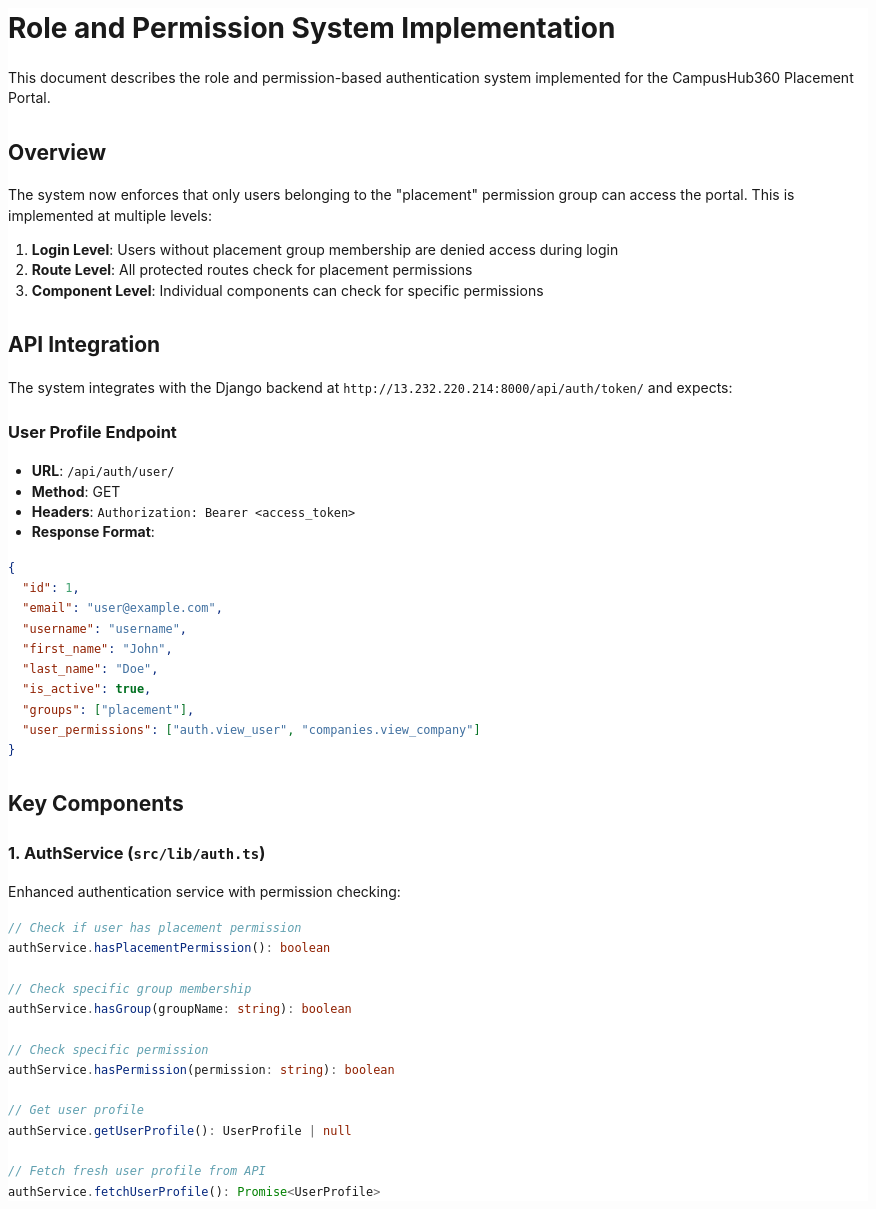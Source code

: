 # Role and Permission System Implementation

This document describes the role and permission-based authentication system implemented for the CampusHub360 Placement Portal.

## Overview

The system now enforces that only users belonging to the "placement" permission group can access the portal. This is implemented at multiple levels:

1. **Login Level**: Users without placement group membership are denied access during login
2. **Route Level**: All protected routes check for placement permissions
3. **Component Level**: Individual components can check for specific permissions

## API Integration

The system integrates with the Django backend at `http://13.232.220.214:8000/api/auth/token/` and expects:

### User Profile Endpoint
- **URL**: `/api/auth/user/`
- **Method**: GET
- **Headers**: `Authorization: Bearer <access_token>`
- **Response Format**:
```json
{
  "id": 1,
  "email": "user@example.com",
  "username": "username",
  "first_name": "John",
  "last_name": "Doe",
  "is_active": true,
  "groups": ["placement"],
  "user_permissions": ["auth.view_user", "companies.view_company"]
}
```

## Key Components

### 1. AuthService (`src/lib/auth.ts`)

Enhanced authentication service with permission checking:

```typescript
// Check if user has placement permission
authService.hasPlacementPermission(): boolean

// Check specific group membership
authService.hasGroup(groupName: string): boolean

// Check specific permission
authService.hasPermission(permission: string): boolean

// Get user profile
authService.getUserProfile(): UserProfile | null

// Fetch fresh user profile from API
authService.fetchUserProfile(): Promise<UserProfile>
```
